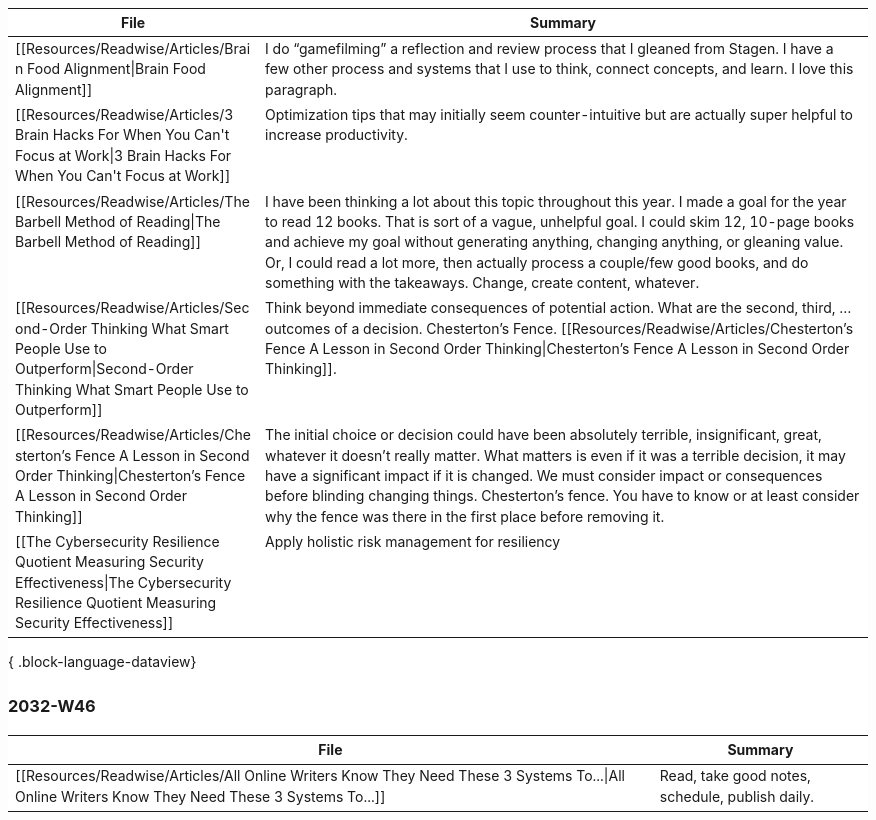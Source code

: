 | File                                                                                                                                                    | Summary                                                                                                                                                                                                                                                                                                                                                                                                                               |
| ------------------------------------------------------------------------------------------------------------------------------------------------------- | ------------------------------------------------------------------------------------------------------------------------------------------------------------------------------------------------------------------------------------------------------------------------------------------------------------------------------------------------------------------------------------------------------------------------------------- |
| [[Resources/Readwise/Articles/Brain Food Alignment\|Brain Food Alignment]]                                                                           | I do “gamefilming” a reflection and review process that I gleaned from Stagen. I have a few other process and systems that I use to think, connect concepts, and learn. I love this paragraph.                                                                                                                                                                                                                                        |
| [[Resources/Readwise/Articles/3 Brain Hacks For When You Can't Focus at Work\|3 Brain Hacks For When You Can't Focus at Work]]                       | Optimization tips that may initially seem counter-intuitive but are actually super helpful to increase productivity.                                                                                                                                                                                                                                                                                                                  |
| [[Resources/Readwise/Articles/The Barbell Method of Reading\|The Barbell Method of Reading]]                                                         | I have been thinking a lot about this topic throughout this year. I made a goal for the year to read 12 books. That is sort of a vague, unhelpful goal. I could skim 12, 10-page books and achieve my goal without generating anything, changing anything, or gleaning value. Or, I could read a lot more, then actually process a couple/few good books, and do something with the takeaways. Change, create content, whatever.      |
| [[Resources/Readwise/Articles/Second-Order Thinking What Smart People Use to Outperform\|Second-Order Thinking What Smart People Use to Outperform]] | Think beyond immediate consequences of potential action. What are the second, third, … outcomes of a decision. Chesterton’s Fence. [[Resources/Readwise/Articles/Chesterton’s Fence A Lesson in Second Order Thinking\|Chesterton’s Fence A Lesson in Second Order Thinking]].                                                                                                                                                                                                                                          |
| [[Resources/Readwise/Articles/Chesterton’s Fence A Lesson in Second Order Thinking\|Chesterton’s Fence A Lesson in Second Order Thinking]]           | The initial choice or decision could have been absolutely terrible, insignificant, great, whatever it doesn’t really matter. What matters is even if it was a terrible decision, it may have a significant impact if it is changed. We must consider impact or consequences before blinding changing things. Chesterton’s fence. You have to know or at least consider why the fence was there in the first place before removing it. |
| [[The Cybersecurity Resilience Quotient Measuring Security Effectiveness\|The Cybersecurity Resilience Quotient Measuring Security Effectiveness]]   | Apply holistic risk management for resiliency                                                                                                                                                                                                                                                                                                                                                                                         |

{ .block-language-dataview}
### 2032-W46
| File                                                                                                                                                                                    | Summary                                                                                                                                                           |
| --------------------------------------------------------------------------------------------------------------------------------------------------------------------------------------- | ----------------------------------------------------------------------------------------------------------------------------------------------------------------- |
| [[Resources/Readwise/Articles/All Online Writers Know They Need These 3 Systems To...\|All Online Writers Know They Need These 3 Systems To...]]                                     | Read, take good notes, schedule, publish daily.                                                                                                                   |